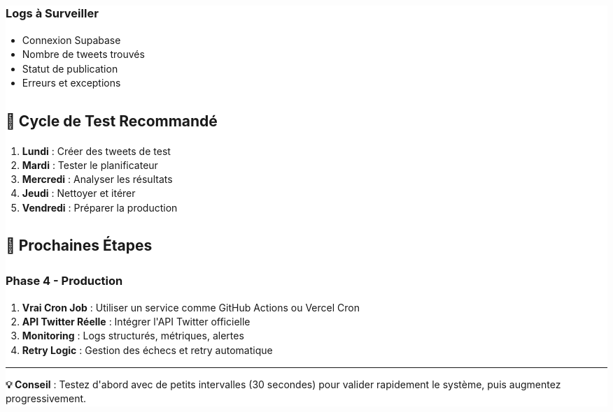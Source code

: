 ### Logs à Surveiller
- Connexion Supabase
- Nombre de tweets trouvés
- Statut de publication
- Erreurs et exceptions

## 🔄 Cycle de Test Recommandé

1. **Lundi** : Créer des tweets de test
2. **Mardi** : Tester le planificateur
3. **Mercredi** : Analyser les résultats
4. **Jeudi** : Nettoyer et itérer
5. **Vendredi** : Préparer la production

## 🎯 Prochaines Étapes

### Phase 4 - Production
1. **Vrai Cron Job** : Utiliser un service comme GitHub Actions ou Vercel Cron
2. **API Twitter Réelle** : Intégrer l'API Twitter officielle
3. **Monitoring** : Logs structurés, métriques, alertes
4. **Retry Logic** : Gestion des échecs et retry automatique

---

**💡 Conseil** : Testez d'abord avec de petits intervalles (30 secondes) pour valider rapidement le système, puis augmentez progressivement.
